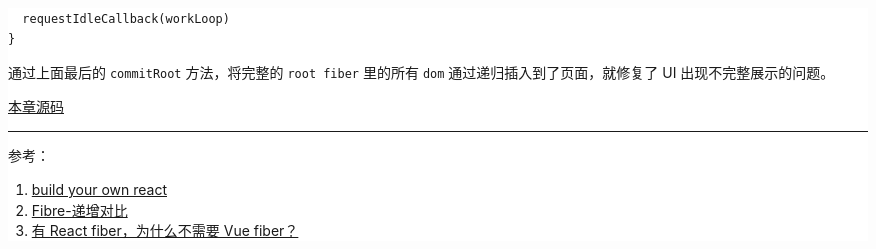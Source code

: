 ```diff
  requestIdleCallback(workLoop)
}

```
通过上面最后的 `commitRoot` 方法，将完整的 `root fiber` 里的所有 `dom` 通过递归插入到了页面，就修复了 UI 出现不完整展示的问题。

[本章源码](https://github.com/chao31/Didact/blob/feature/chao31_fiber/index.js)



---
参考：
1. [build your own react](https://pomb.us/build-your-own-react/)
2. [Fibre-递增对比](https://github.com/chinanf-boy/didact-explain/blob/master/5.Fibre.readme.md)
3. [有 React fiber，为什么不需要 Vue fiber？](https://mp.weixin.qq.com/s/K8mHbIwR6NMaIrutDzg61A)



